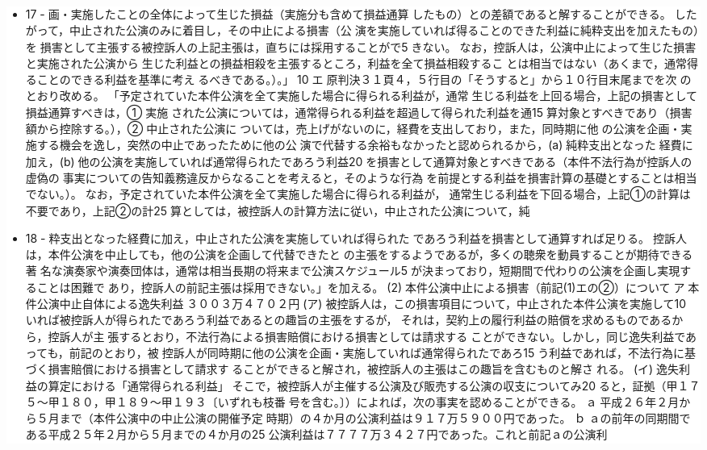  - 17 - 
画・実施したことの全体によって生じた損益（実施分も含めて損益通算
したもの）との差額であると解することができる。 
 したがって，中止された公演のみに着目し，その中止による損害（公
演を実施していれば得ることのできた利益に純粋支出を加えたもの）を
損害として主張する被控訴人の上記主張は，直ちには採用することがで5 
きない。 
 なお，控訴人は，公演中止によって生じた損害と実施された公演から
生じた利益との損益相殺を主張するところ，利益を全て損益相殺するこ
とは相当ではない（あくまで，通常得ることのできる利益を基準に考え
るべきである。）。」 10 
エ  原判決３１頁４，５行目の「そうすると」から１０行目末尾までを次
のとおり改める。 
「予定されていた本件公演を全て実施した場合に得られる利益が，通常
生じる利益を上回る場合，上記の損害として損益通算すべきは，① 実施
された公演については，通常得られる利益を超過して得られた利益を通15 
算対象とすべきであり（損害額から控除する。），② 中止された公演に
ついては，売上げがないのに，経費を支出しており，また，同時期に他
の公演を企画・実施する機会を逸し，突然の中止であったために他の公
演で代替する余裕もなかったと認められるから，(a) 純粋支出となった
経費に加え，(b) 他の公演を実施していれば通常得られたであろう利益20 
を損害として通算対象とすべきである（本件不法行為が控訴人の虚偽の
事実についての告知義務違反からなることを考えると，そのような行為
を前提とする利益を損害計算の基礎とすることは相当でない。）。 
 なお，予定されていた本件公演を全て実施した場合に得られる利益が，
通常生じる利益を下回る場合，上記①の計算は不要であり，上記②の計25 
算としては，被控訴人の計算方法に従い，中止された公演について，純
  
 - 18 - 
粋支出となった経費に加え，中止された公演を実施していれば得られた
であろう利益を損害として通算すれば足りる。 
 控訴人は，本件公演を中止しても，他の公演を企画して代替できたと
の主張をするようであるが，多くの聴衆を動員することが期待できる著
名な演奏家や演奏団体は，通常は相当長期の将来まで公演スケジュール5 
が決まっており，短期間で代わりの公演を企画し実現することは困難で
あり，控訴人の前記主張は採用できない。」を加える。 
(2) 本件公演中止による損害（前記(1)エの②）について 
ア 本件公演中止自体による逸失利益        ３００３万４７０２円 
(ア) 被控訴人は，この損害項目について，中止された本件公演を実施して10 
いれば被控訴人が得られたであろう利益であるとの趣旨の主張をするが，
それは，契約上の履行利益の賠償を求めるものであるから，控訴人が主
張するとおり，不法行為による損害賠償における損害としては請求する
ことができない。しかし，同じ逸失利益であっても，前記のとおり，被
控訴人が同時期に他の公演を企画・実施していれば通常得られたであろ15 
う利益であれば，不法行為に基づく損害賠償における損害として請求す
ることができると解され，被控訴人の主張はこの趣旨を含むものと解さ
れる。 
(イ) 逸失利益の算定における「通常得られる利益」 
 そこで，被控訴人が主催する公演及び販売する公演の収支についてみ20 
ると，証拠（甲１７５～甲１８０，甲１８９～甲１９３〔いずれも枝番
号を含む。〕）によれば，次の事実を認めることができる。 
ａ 平成２６年２月から５月まで（本件公演中の中止公演の開催予定
時期）の４か月の公演利益は９１７万５９００円であった。 
ｂ ａの前年の同期間である平成２５年２月から５月までの４か月の25 
公演利益は７７７７万３４２７円であった。これと前記ａの公演利
  